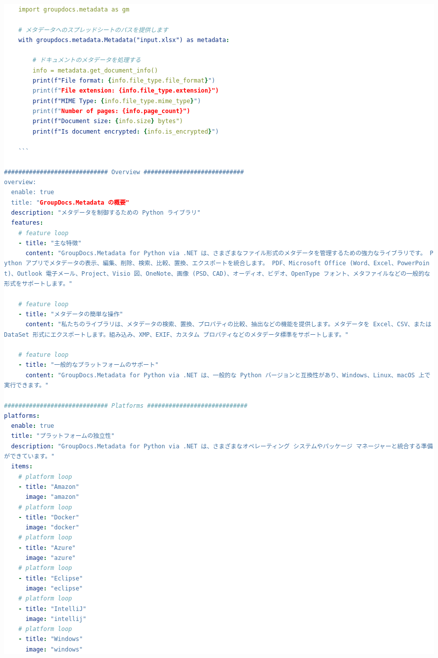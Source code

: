 ```yaml
    import groupdocs.metadata as gm
                        
    # メタデータへのスプレッドシートのパスを提供します
    with groupdocs.metadata.Metadata("input.xlsx") as metadata:

        # ドキュメントのメタデータを処理する
        info = metadata.get_document_info()
        print(f"File format: {info.file_type.file_format}")
        print(f"File extension: {info.file_type.extension}")
        print(f"MIME Type: {info.file_type.mime_type}")
        print(f"Number of pages: {info.page_count}")
        print(f"Document size: {info.size} bytes")
        print(f"Is document encrypted: {info.is_encrypted}")

    ```

############################# Overview ############################
overview:
  enable: true
  title: "GroupDocs.Metadata の概要"
  description: "メタデータを制御するための Python ライブラリ"
  features:
    # feature loop
    - title: "主な特徴"
      content: "GroupDocs.Metadata for Python via .NET は、さまざまなファイル形式のメタデータを管理するための強力なライブラリです。 Python アプリでメタデータの表示、編集、削除、検索、比較、置換、エクスポートを統合します。 PDF、Microsoft Office (Word、Excel、PowerPoint)、Outlook 電子メール、Project、Visio 図、OneNote、画像 (PSD、CAD)、オーディオ、ビデオ、OpenType フォント、メタファイルなどの一般的な形式をサポートします。"

    # feature loop
    - title: "メタデータの簡単な操作"
      content: "私たちのライブラリは、メタデータの検索、置換、プロパティの比較、抽出などの機能を提供します。メタデータを Excel、CSV、または DataSet 形式にエクスポートします。組み込み、XMP、EXIF、カスタム プロパティなどのメタデータ標準をサポートします。"

    # feature loop
    - title: "一般的なプラットフォームのサポート"
      content: "GroupDocs.Metadata for Python via .NET は、一般的な Python バージョンと互換性があり、Windows、Linux、macOS 上で実行できます。"

############################# Platforms ############################
platforms:
  enable: true
  title: "プラットフォームの独立性"
  description: "GroupDocs.Metadata for Python via .NET は、さまざまなオペレーティング システムやパッケージ マネージャーと統合する準備ができています。"
  items:
    # platform loop
    - title: "Amazon"
      image: "amazon"
    # platform loop
    - title: "Docker"
      image: "docker"
    # platform loop
    - title: "Azure"
      image: "azure"
    # platform loop
    - title: "Eclipse"
      image: "eclipse"
    # platform loop
    - title: "IntelliJ"
      image: "intellij"
    # platform loop
    - title: "Windows"
      image: "windows"
```